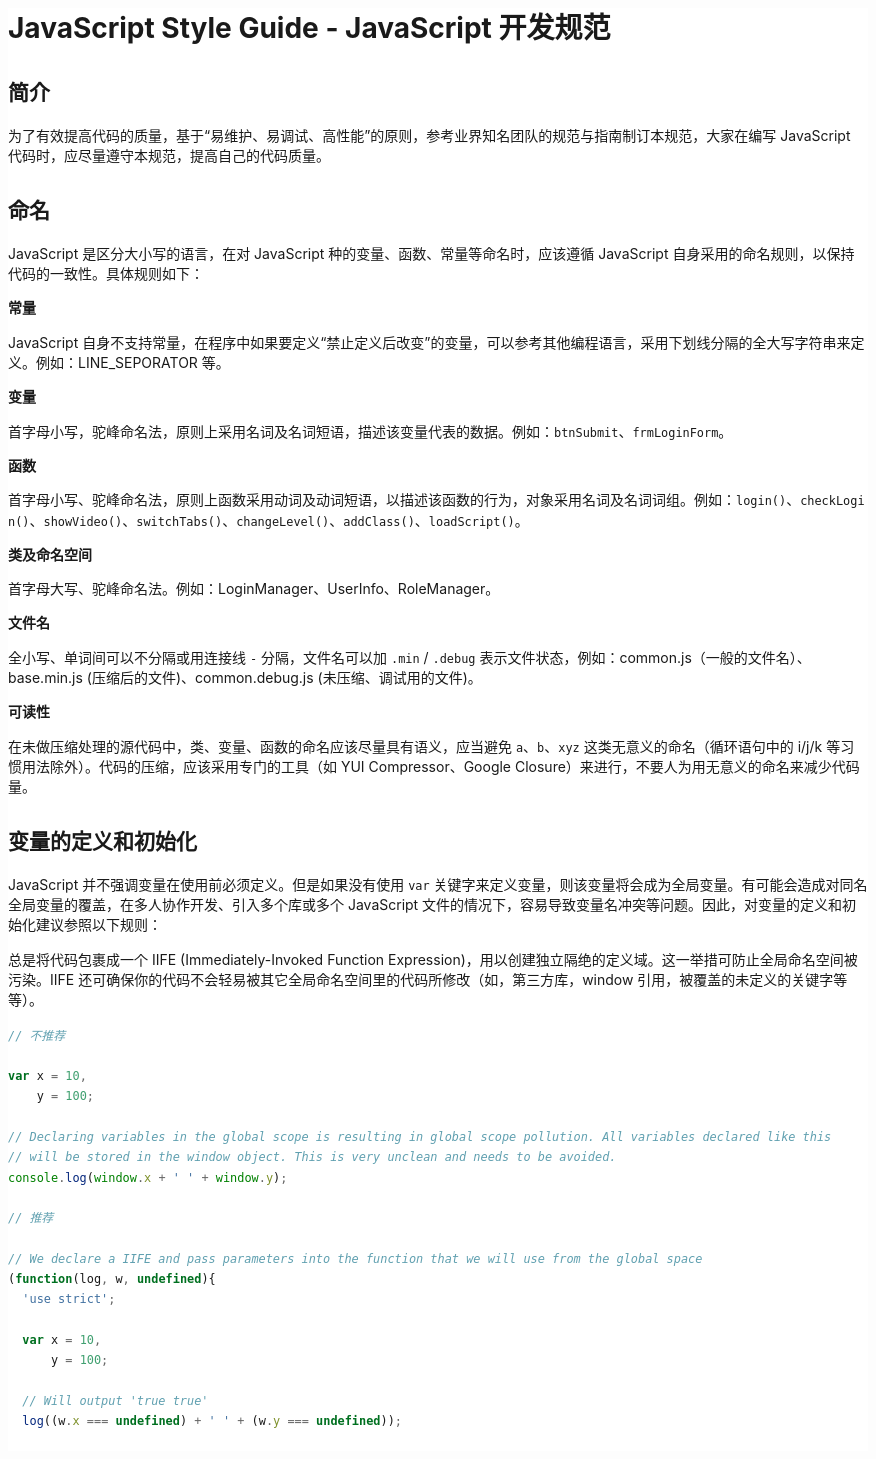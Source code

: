 # JavaScript Style Guide - JavaScript 开发规范

## 简介

为了有效提高代码的质量，基于“易维护、易调试、高性能”的原则，参考业界知名团队的规范与指南制订本规范，大家在编写 JavaScript 代码时，应尽量遵守本规范，提高自己的代码质量。

## 命名

JavaScript 是区分大小写的语言，在对 JavaScript 种的变量、函数、常量等命名时，应该遵循 JavaScript 自身采用的命名规则，以保持代码的一致性。具体规则如下：

**常量**

JavaScript 自身不支持常量，在程序中如果要定义“禁止定义后改变”的变量，可以参考其他编程语言，采用下划线分隔的全大写字符串来定义。例如：LINE_SEPORATOR 等。

**变量**

首字母小写，驼峰命名法，原则上采用名词及名词短语，描述该变量代表的数据。例如：`btnSubmit`、`frmLoginForm`。

**函数**

首字母小写、驼峰命名法，原则上函数采用动词及动词短语，以描述该函数的行为，对象采用名词及名词词组。例如：`login()`、`checkLogin()`、`showVideo()`、`switchTabs()`、`changeLevel()`、`addClass()`、`loadScript()`。

**类及命名空间**

首字母大写、驼峰命名法。例如：LoginManager、UserInfo、RoleManager。

**文件名**

全小写、单词间可以不分隔或用连接线 `-` 分隔，文件名可以加 `.min` / `.debug` 表示文件状态，例如：common.js（一般的文件名）、base.min.js (压缩后的文件)、common.debug.js (未压缩、调试用的文件)。

**可读性**

在未做压缩处理的源代码中，类、变量、函数的命名应该尽量具有语义，应当避免 `a`、`b`、`xyz` 这类无意义的命名（循环语句中的 i/j/k 等习惯用法除外）。代码的压缩，应该采用专门的工具（如 YUI Compressor、Google Closure）来进行，不要人为用无意义的命名来减少代码量。

## 变量的定义和初始化

JavaScript 并不强调变量在使用前必须定义。但是如果没有使用 `var` 关键字来定义变量，则该变量将会成为全局变量。有可能会造成对同名全局变量的覆盖，在多人协作开发、引入多个库或多个 JavaScript 文件的情况下，容易导致变量名冲突等问题。因此，对变量的定义和初始化建议参照以下规则：

总是将代码包裹成一个 IIFE (Immediately-Invoked Function Expression)，用以创建独立隔绝的定义域。这一举措可防止全局命名空间被污染。IIFE 还可确保你的代码不会轻易被其它全局命名空间里的代码所修改（如，第三方库，window 引用，被覆盖的未定义的关键字等等）。

```javascript
// 不推荐

var x = 10,
    y = 100;
 
// Declaring variables in the global scope is resulting in global scope pollution. All variables declared like this
// will be stored in the window object. This is very unclean and needs to be avoided.
console.log(window.x + ' ' + window.y);

// 推荐

// We declare a IIFE and pass parameters into the function that we will use from the global space
(function(log, w, undefined){
  'use strict';
 
  var x = 10,
      y = 100;
 
  // Will output 'true true'
  log((w.x === undefined) + ' ' + (w.y === undefined));
 
```
